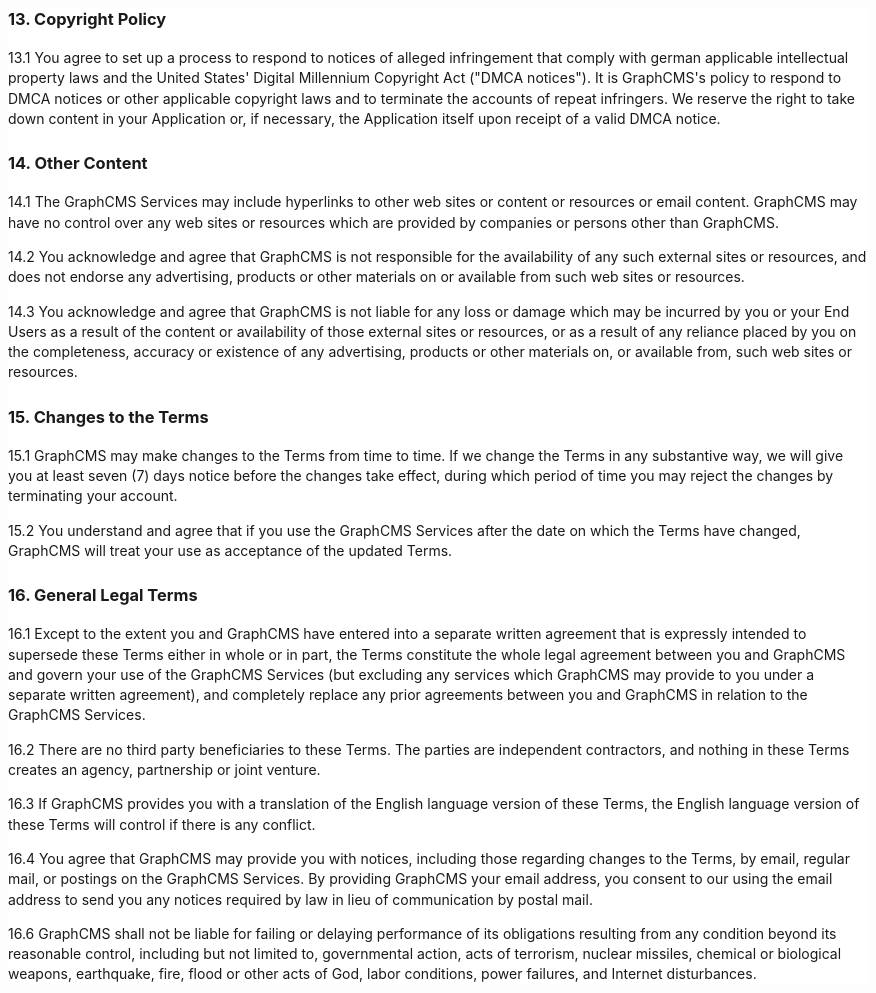 ### 13\. Copyright Policy

13.1 You agree to set up a process to respond to notices of alleged infringement that comply with german applicable intellectual property laws and the United States' Digital Millennium Copyright Act ("DMCA notices"). It is GraphCMS's policy to respond to DMCA notices or other applicable copyright laws and to terminate the accounts of repeat infringers. We reserve the right to take down content in your Application or, if necessary, the Application itself upon receipt of a valid DMCA notice.

### 14\. Other Content

14.1 The GraphCMS Services may include hyperlinks to other web sites or content or resources or email content. GraphCMS may have no control over any web sites or resources which are provided by companies or persons other than GraphCMS.

14.2 You acknowledge and agree that GraphCMS is not responsible for the availability of any such external sites or resources, and does not endorse any advertising, products or other materials on or available from such web sites or resources.

14.3 You acknowledge and agree that GraphCMS is not liable for any loss or damage which may be incurred by you or your End Users as a result of the content or availability of those external sites or resources, or as a result of any reliance placed by you on the completeness, accuracy or existence of any advertising, products or other materials on, or available from, such web sites or resources.

### 15\. Changes to the Terms

15.1 GraphCMS may make changes to the Terms from time to time. If we change the Terms in any substantive way, we will give you at least seven (7) days notice before the changes take effect, during which period of time you may reject the changes by terminating your account.

15.2 You understand and agree that if you use the GraphCMS Services after the date on which the Terms have changed, GraphCMS will treat your use as acceptance of the updated Terms.

### 16\. General Legal Terms

16.1 Except to the extent you and GraphCMS have entered into a separate written agreement that is expressly intended to supersede these Terms either in whole or in part, the Terms constitute the whole legal agreement between you and GraphCMS and govern your use of the GraphCMS Services (but excluding any services which GraphCMS may provide to you under a separate written agreement), and completely replace any prior agreements between you and GraphCMS in relation to the GraphCMS Services.

16.2 There are no third party beneficiaries to these Terms. The parties are independent contractors, and nothing in these Terms creates an agency, partnership or joint venture.

16.3 If GraphCMS provides you with a translation of the English language version of these Terms, the English language version of these Terms will control if there is any conflict.

16.4 You agree that GraphCMS may provide you with notices, including those regarding changes to the Terms, by email, regular mail, or postings on the GraphCMS Services. By providing GraphCMS your email address, you consent to our using the email address to send you any notices required by law in lieu of communication by postal mail.

16.6 GraphCMS shall not be liable for failing or delaying performance of its obligations resulting from any condition beyond its reasonable control, including but not limited to, governmental action, acts of terrorism, nuclear missiles, chemical or biological weapons, earthquake, fire, flood or other acts of God, labor conditions, power failures, and Internet disturbances.
